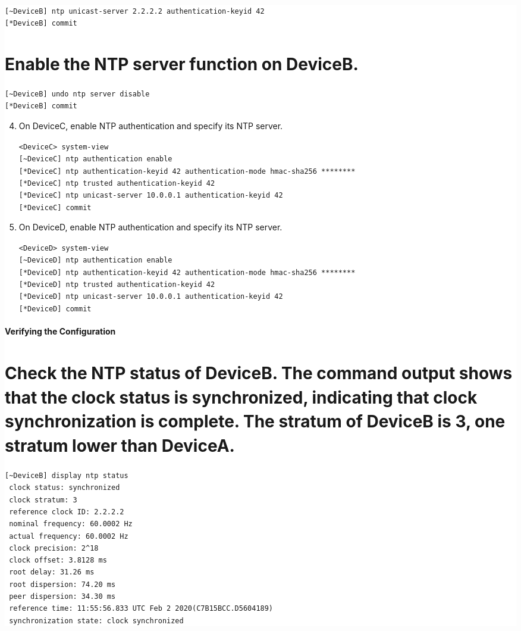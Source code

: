    ```
   [~DeviceB] ntp unicast-server 2.2.2.2 authentication-keyid 42
   [*DeviceB] commit
   ```
   
   # Enable the NTP server function on DeviceB.
   
   ```
   [~DeviceB] undo ntp server disable
   [*DeviceB] commit
   ```
4. On DeviceC, enable NTP authentication and specify its NTP server.
   
   
   ```
   <DeviceC> system-view
   [~DeviceC] ntp authentication enable
   [*DeviceC] ntp authentication-keyid 42 authentication-mode hmac-sha256 ********
   [*DeviceC] ntp trusted authentication-keyid 42
   [*DeviceC] ntp unicast-server 10.0.0.1 authentication-keyid 42
   [*DeviceC] commit
   ```
5. On DeviceD, enable NTP authentication and specify its NTP server.
   
   
   ```
   <DeviceD> system-view
   [~DeviceD] ntp authentication enable
   [*DeviceD] ntp authentication-keyid 42 authentication-mode hmac-sha256 ********
   [*DeviceD] ntp trusted authentication-keyid 42
   [*DeviceD] ntp unicast-server 10.0.0.1 authentication-keyid 42
   [*DeviceD] commit
   ```

#### Verifying the Configuration

# Check the NTP status of DeviceB. The command output shows that the clock status is **synchronized**, indicating that clock synchronization is complete. The stratum of DeviceB is 3, one stratum lower than DeviceA.

```
[~DeviceB] display ntp status
 clock status: synchronized
 clock stratum: 3
 reference clock ID: 2.2.2.2
 nominal frequency: 60.0002 Hz
 actual frequency: 60.0002 Hz
 clock precision: 2^18
 clock offset: 3.8128 ms
 root delay: 31.26 ms
 root dispersion: 74.20 ms
 peer dispersion: 34.30 ms
 reference time: 11:55:56.833 UTC Feb 2 2020(C7B15BCC.D5604189)
 synchronization state: clock synchronized
```
